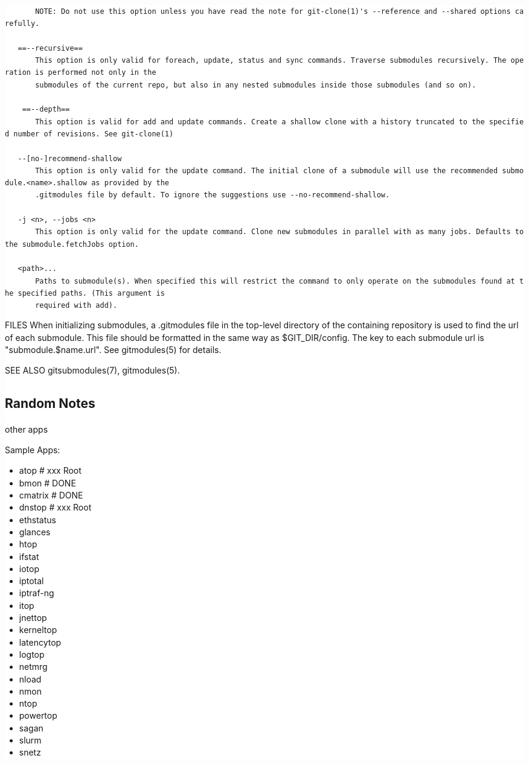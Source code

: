            NOTE: Do not use this option unless you have read the note for git-clone(1)'s --reference and --shared options carefully.

       ==--recursive==
           This option is only valid for foreach, update, status and sync commands. Traverse submodules recursively. The operation is performed not only in the
           submodules of the current repo, but also in any nested submodules inside those submodules (and so on).

        ==--depth==
           This option is valid for add and update commands. Create a shallow clone with a history truncated to the specified number of revisions. See git-clone(1)

       --[no-]recommend-shallow
           This option is only valid for the update command. The initial clone of a submodule will use the recommended submodule.<name>.shallow as provided by the
           .gitmodules file by default. To ignore the suggestions use --no-recommend-shallow.

       -j <n>, --jobs <n>
           This option is only valid for the update command. Clone new submodules in parallel with as many jobs. Defaults to the submodule.fetchJobs option.

       <path>...
           Paths to submodule(s). When specified this will restrict the command to only operate on the submodules found at the specified paths. (This argument is
           required with add).

FILES
       When initializing submodules, a .gitmodules file in the top-level directory of the containing repository is used to find the url of each submodule. This file
       should be formatted in the same way as $GIT_DIR/config. The key to each submodule url is "submodule.$name.url". See gitmodules(5) for details.

SEE ALSO
       gitsubmodules(7), gitmodules(5).


## Random Notes


other apps

Sample Apps:

 - atop		# xxx Root
 - bmon		# DONE
 - cmatrix	# DONE
 - dnstop	# xxx Root
 - ethstatus
 - glances
 - htop
 - ifstat
 - iotop
 - iptotal
 - iptraf-ng
 - itop
 - jnettop
 - kerneltop
 - latencytop
 - logtop
 - netmrg
 - nload
 - nmon
 - ntop
 - powertop
 - sagan
 - slurm
 - snetz